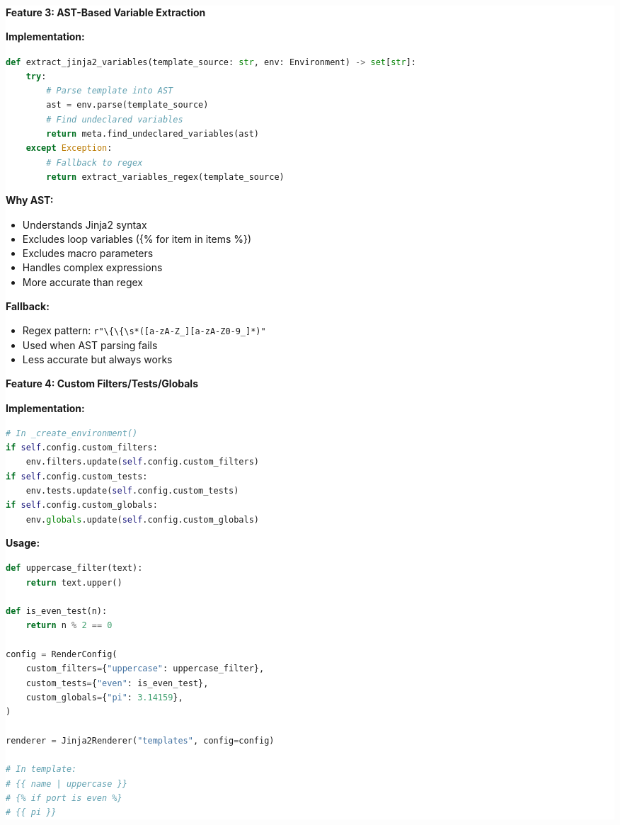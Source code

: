 **Feature 3: AST-Based Variable Extraction**

**Implementation:**
```python
def extract_jinja2_variables(template_source: str, env: Environment) -> set[str]:
    try:
        # Parse template into AST
        ast = env.parse(template_source)
        # Find undeclared variables
        return meta.find_undeclared_variables(ast)
    except Exception:
        # Fallback to regex
        return extract_variables_regex(template_source)
```

**Why AST:**
- Understands Jinja2 syntax
- Excludes loop variables ({% for item in items %})
- Excludes macro parameters
- Handles complex expressions
- More accurate than regex

**Fallback:**
- Regex pattern: `r"\{\{\s*([a-zA-Z_][a-zA-Z0-9_]*)"`
- Used when AST parsing fails
- Less accurate but always works

**Feature 4: Custom Filters/Tests/Globals**

**Implementation:**
```python
# In _create_environment()
if self.config.custom_filters:
    env.filters.update(self.config.custom_filters)
if self.config.custom_tests:
    env.tests.update(self.config.custom_tests)
if self.config.custom_globals:
    env.globals.update(self.config.custom_globals)
```

**Usage:**
```python
def uppercase_filter(text):
    return text.upper()

def is_even_test(n):
    return n % 2 == 0

config = RenderConfig(
    custom_filters={"uppercase": uppercase_filter},
    custom_tests={"even": is_even_test},
    custom_globals={"pi": 3.14159},
)

renderer = Jinja2Renderer("templates", config=config)

# In template:
# {{ name | uppercase }}
# {% if port is even %}
# {{ pi }}
```
